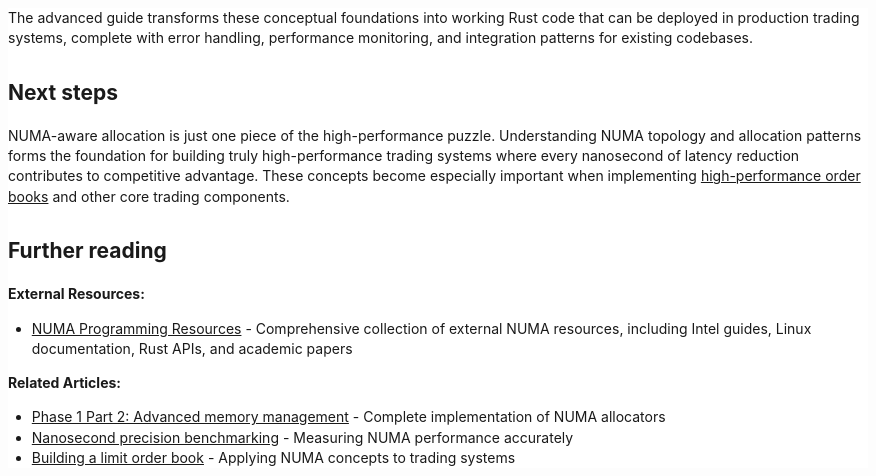 The advanced guide transforms these conceptual foundations into working Rust code that can be deployed in production trading systems, complete with error handling, performance monitoring, and integration patterns for existing codebases.

## Next steps

NUMA-aware allocation is just one piece of the high-performance puzzle. Understanding NUMA topology and allocation patterns forms the foundation for building truly high-performance trading systems where every nanosecond of latency reduction contributes to competitive advantage. These concepts become especially important when implementing [high-performance order books](/blog/building-limit-order-book/) and other core trading components.

## Further reading

**External Resources:**
- [NUMA Programming Resources](/blog/numa-resources/) - Comprehensive collection of external NUMA resources, including Intel guides, Linux documentation, Rust APIs, and academic papers

**Related Articles:**
- [Phase 1 Part 2: Advanced memory management](/blog/phase-1-part-2-advanced-memory-management/) - Complete implementation of NUMA allocators
- [Nanosecond precision benchmarking](/blog/nanosecond-precision-benchmarking-rust-hft/) - Measuring NUMA performance accurately
- [Building a limit order book](/blog/building-limit-order-book/) - Applying NUMA concepts to trading systems